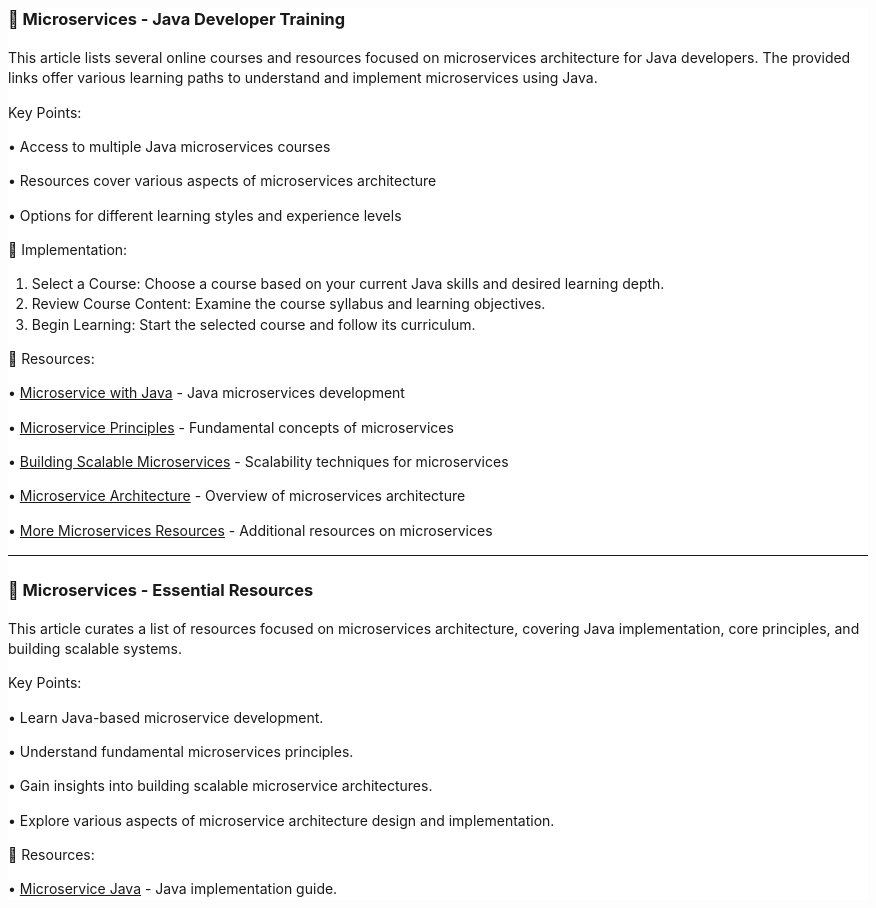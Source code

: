 ### 🚀 Microservices - Java Developer Training

This article lists several online courses and resources focused on microservices architecture for Java developers.  The provided links offer various learning paths to understand and implement microservices using Java.


Key Points:


• Access to multiple Java microservices courses


• Resources cover various aspects of microservices architecture


• Options for different learning styles and experience levels



🚀 Implementation:

1. Select a Course: Choose a course based on your current Java skills and desired learning depth.
2. Review Course Content:  Examine the course syllabus and learning objectives.
3. Begin Learning: Start the selected course and follow its curriculum.


🔗 Resources:

• [Microservice with Java](https://bit.ly/2FNlleF) - Java microservices development

• [Microservice Principles](https://bit.ly/3ruSCR7) - Fundamental concepts of microservices

• [Building Scalable Microservices](https://bit.ly/3MaP7GS) - Scalability techniques for microservices

• [Microservice Architecture](https://bit.ly/3w1zGva) - Overview of microservices architecture

• [More Microservices Resources](https://bit.ly/3PQzR3v) - Additional resources on microservices

---

### 🤖 Microservices - Essential Resources

This article curates a list of resources focused on microservices architecture, covering Java implementation, core principles, and building scalable systems.


Key Points:

• Learn Java-based microservice development.


• Understand fundamental microservices principles.


• Gain insights into building scalable microservice architectures.


• Explore various aspects of microservice architecture design and implementation.


🔗 Resources:

• [Microservice Java](https://bit.ly/2FNlleF) - Java implementation guide.
